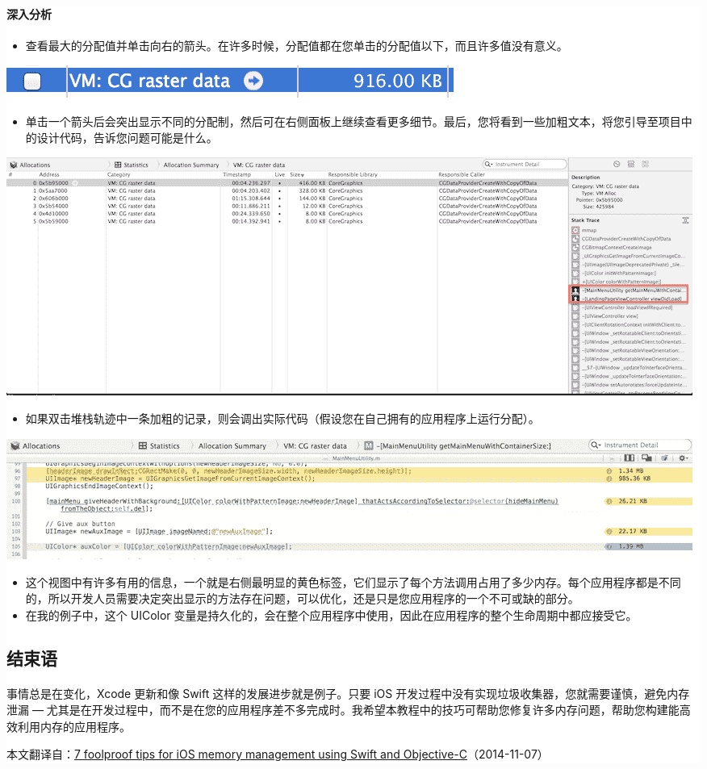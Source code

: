 #### 深入分析

*   查看最大的分配值并单击向右的箭头。在许多时候，分配值都在您单击的分配值以下，而且许多值没有意义。

![该屏幕截图显示了对较大的分配值的分析](img/c99f6158dc2b8021da187c4b6d5a2f2a.png)

*   单击一个箭头后会突出显示不同的分配制，然后可在右侧面板上继续查看更多细节。最后，您将看到一些加粗文本，将您引导至项目中的设计代码，告诉您问题可能是什么。

![该屏幕截图显示了更多的细节](img/f52e6423348715bba60143b4c4221d7e.png)

*   如果双击堆栈轨迹中一条加粗的记录，则会调出实际代码（假设您在自己拥有的应用程序上运行分配）。

![该屏幕截图显示了要分析的实际应用程序代码](img/1280994a102ce8192f35dca9fa846c73.png)

*   这个视图中有许多有用的信息，一个就是右侧最明显的黄色标签，它们显示了每个方法调用占用了多少内存。每个应用程序都是不同的，所以开发人员需要决定突出显示的方法存在问题，可以优化，还是只是您应用程序的一个不可或缺的部分。
*   在我的例子中，这个 UIColor 变量是持久化的，会在整个应用程序中使用，因此在应用程序的整个生命周期中都应接受它。

## 结束语

事情总是在变化，Xcode 更新和像 Swift 这样的发展进步就是例子。只要 iOS 开发过程中没有实现垃圾收集器，您就需要谨慎，避免内存泄漏 — 尤其是在开发过程中，而不是在您的应用程序差不多完成时。我希望本教程中的技巧可帮助您修复许多内存问题，帮助您构建能高效利用内存的应用程序。

本文翻译自：[7 foolproof tips for iOS memory management using Swift and Objective-C](https://developer.ibm.com/tutorials/mo-ios-memory/)（2014-11-07）